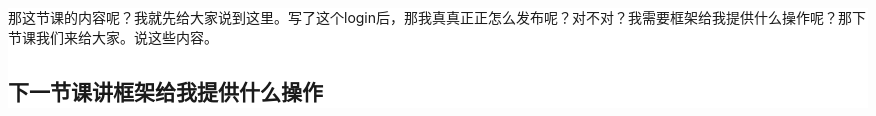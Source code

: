 



那这节课的内容呢？我就先给大家说到这里。写了这个login后，那我真真正正怎么发布呢？对不对？我需要框架给我提供什么操作呢？那下节课我们来给大家。说这些内容。

## 下一节课讲框架给我提供什么操作









